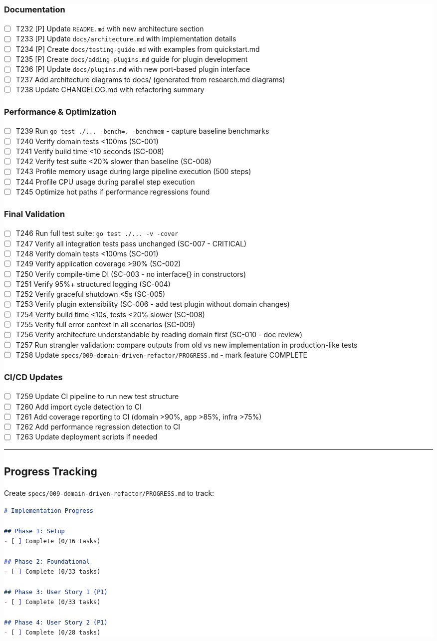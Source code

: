 ### Documentation

- [ ] T232 [P] Update `README.md` with new architecture section
- [ ] T233 [P] Update `docs/architecture.md` with implementation details
- [ ] T234 [P] Create `docs/testing-guide.md` with examples from quickstart.md
- [ ] T235 [P] Create `docs/adding-plugins.md` guide for plugin development
- [ ] T236 [P] Update `docs/plugins.md` with new port-based plugin interface
- [ ] T237 Add architecture diagrams to docs/ (generated from research.md diagrams)
- [ ] T238 Update CHANGELOG.md with refactoring summary

### Performance & Optimization

- [ ] T239 Run `go test ./... -bench=. -benchmem` - capture baseline benchmarks
- [ ] T240 Verify domain tests <100ms (SC-001)
- [ ] T241 Verify build time <10 seconds (SC-008)
- [ ] T242 Verify test suite <20% slower than baseline (SC-008)
- [ ] T243 Profile memory usage during large pipeline execution (500 steps)
- [ ] T244 Profile CPU usage during parallel step execution
- [ ] T245 Optimize hot paths if performance regressions found

### Final Validation

- [ ] T246 Run full test suite: `go test ./... -v -cover`
- [ ] T247 Verify all integration tests pass unchanged (SC-007 - CRITICAL)
- [ ] T248 Verify domain tests <100ms (SC-001)
- [ ] T249 Verify application coverage >90% (SC-002)
- [ ] T250 Verify compile-time DI (SC-003 - no interface{} in constructors)
- [ ] T251 Verify 95%+ structured logging (SC-004)
- [ ] T252 Verify graceful shutdown <5s (SC-005)
- [ ] T253 Verify plugin extensibility (SC-006 - add test plugin without domain changes)
- [ ] T254 Verify build time <10s, tests <20% slower (SC-008)
- [ ] T255 Verify full error context in all scenarios (SC-009)
- [ ] T256 Verify architecture understandable by reading domain first (SC-010 - doc review)
- [ ] T257 Run strangler validation: compare outputs from old vs new implementation in production-like tests
- [ ] T258 Update `specs/009-domain-driven-refactor/PROGRESS.md` - mark feature COMPLETE

### CI/CD Updates

- [ ] T259 Update CI pipeline to run new test structure
- [ ] T260 Add import cycle detection to CI
- [ ] T261 Add coverage reporting to CI (domain >90%, app >85%, infra >75%)
- [ ] T262 Add performance regression detection to CI
- [ ] T263 Update deployment scripts if needed

---

## Progress Tracking

Create `specs/009-domain-driven-refactor/PROGRESS.md` to track:

```markdown
# Implementation Progress

## Phase 1: Setup
- [ ] Complete (0/16 tasks)

## Phase 2: Foundational
- [ ] Complete (0/33 tasks)

## Phase 3: User Story 1 (P1)
- [ ] Complete (0/33 tasks)

## Phase 4: User Story 2 (P1)
- [ ] Complete (0/28 tasks)
```
